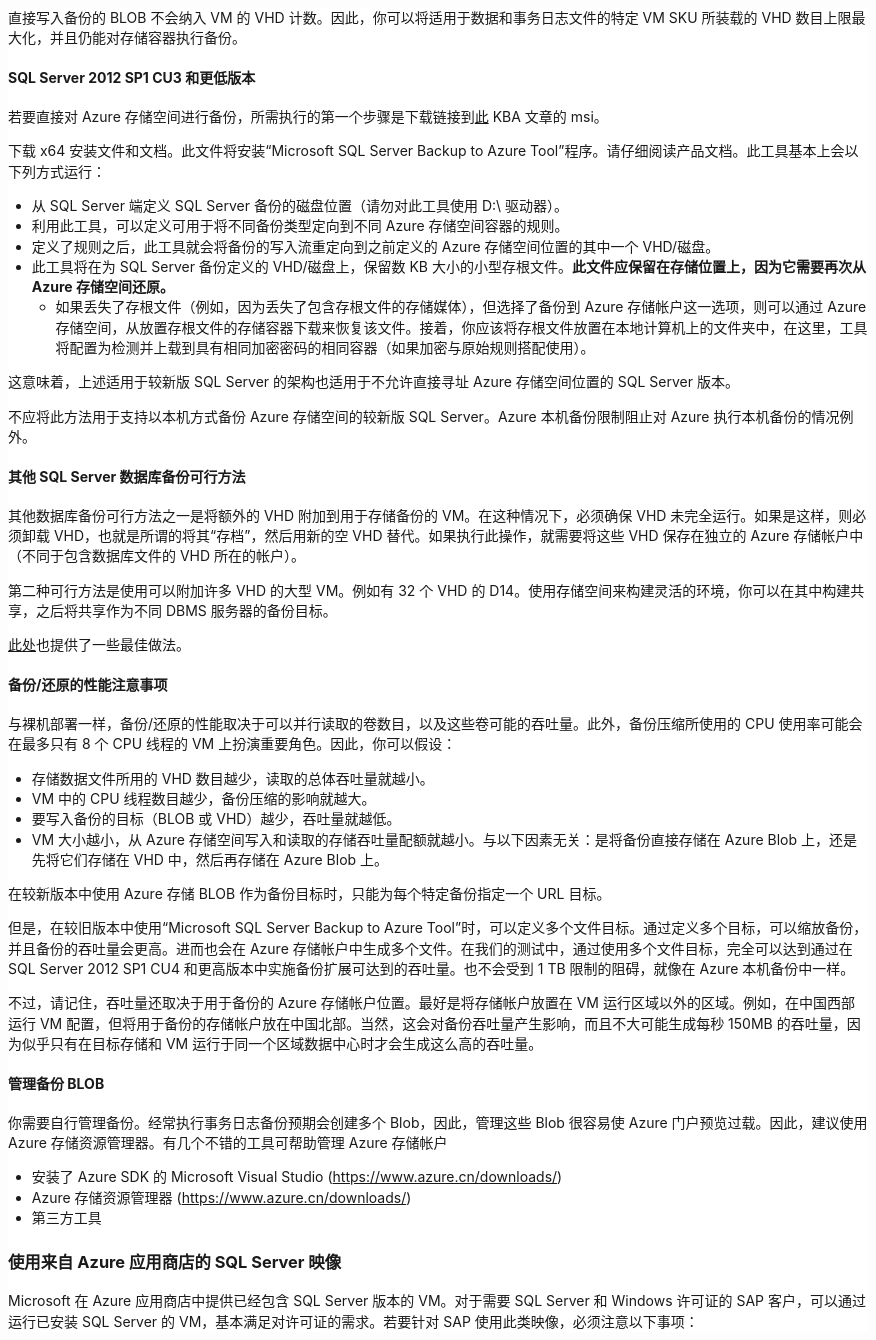 直接写入备份的 BLOB 不会纳入 VM 的 VHD 计数。因此，你可以将适用于数据和事务日志文件的特定 VM SKU 所装载的 VHD 数目上限最大化，并且仍能对存储容器执行备份。

#### <a name="f9071eff-9d72-4f47-9da4-1852d782087b"></a>SQL Server 2012 SP1 CU3 和更低版本
若要直接对 Azure 存储空间进行备份，所需执行的第一个步骤是下载链接到[此](https://www.microsoft.com/download/details.aspx?id=40740) KBA 文章的 msi。
 
下载 x64 安装文件和文档。此文件将安装“Microsoft SQL Server Backup to Azure Tool”程序。请仔细阅读产品文档。此工具基本上会以下列方式运行：

* 从 SQL Server 端定义 SQL Server 备份的磁盘位置（请勿对此工具使用 D:\\ 驱动器）。
* 利用此工具，可以定义可用于将不同备份类型定向到不同 Azure 存储空间容器的规则。
* 定义了规则之后，此工具就会将备份的写入流重定向到之前定义的 Azure 存储空间位置的其中一个 VHD/磁盘。
* 此工具将在为 SQL Server 备份定义的 VHD/磁盘上，保留数 KB 大小的小型存根文件。**此文件应保留在存储位置上，因为它需要再次从 Azure 存储空间还原。**
	* 如果丢失了存根文件（例如，因为丢失了包含存根文件的存储媒体），但选择了备份到 Azure 存储帐户这一选项，则可以通过 Azure 存储空间，从放置存根文件的存储容器下载来恢复该文件。接着，你应该将存根文件放置在本地计算机上的文件夹中，在这里，工具将配置为检测并上载到具有相同加密密码的相同容器（如果加密与原始规则搭配使用）。

这意味着，上述适用于较新版 SQL Server 的架构也适用于不允许直接寻址 Azure 存储空间位置的 SQL Server 版本。
 
不应将此方法用于支持以本机方式备份 Azure 存储空间的较新版 SQL Server。Azure 本机备份限制阻止对 Azure 执行本机备份的情况例外。

#### 其他 SQL Server 数据库备份可行方法
其他数据库备份可行方法之一是将额外的 VHD 附加到用于存储备份的 VM。在这种情况下，必须确保 VHD 未完全运行。如果是这样，则必须卸载 VHD，也就是所谓的将其“存档”，然后用新的空 VHD 替代。如果执行此操作，就需要将这些 VHD 保存在独立的 Azure 存储帐户中（不同于包含数据库文件的 VHD 所在的帐户）。

第二种可行方法是使用可以附加许多 VHD 的大型 VM。例如有 32 个 VHD 的 D14。使用存储空间来构建灵活的环境，你可以在其中构建共享，之后将共享作为不同 DBMS 服务器的备份目标。
 
[此处](https://blogs.msdn.com/b/sqlcat/archive/2015/02/26/large-sql-server-database-backup-on-an-azure-vm-and-archiving.aspx)也提供了一些最佳做法。

#### 备份/还原的性能注意事项
与裸机部署一样，备份/还原的性能取决于可以并行读取的卷数目，以及这些卷可能的吞吐量。此外，备份压缩所使用的 CPU 使用率可能会在最多只有 8 个 CPU 线程的 VM 上扮演重要角色。因此，你可以假设：

* 存储数据文件所用的 VHD 数目越少，读取的总体吞吐量就越小。
* VM 中的 CPU 线程数目越少，备份压缩的影响就越大。
* 要写入备份的目标（BLOB 或 VHD）越少，吞吐量就越低。
* VM 大小越小，从 Azure 存储空间写入和读取的存储吞吐量配额就越小。与以下因素无关：是将备份直接存储在 Azure Blob 上，还是先将它们存储在 VHD 中，然后再存储在 Azure Blob 上。

在较新版本中使用 Azure 存储 BLOB 作为备份目标时，只能为每个特定备份指定一个 URL 目标。
 
但是，在较旧版本中使用“Microsoft SQL Server Backup to Azure Tool”时，可以定义多个文件目标。通过定义多个目标，可以缩放备份，并且备份的吞吐量会更高。进而也会在 Azure 存储帐户中生成多个文件。在我们的测试中，通过使用多个文件目标，完全可以达到通过在 SQL Server 2012 SP1 CU4 和更高版本中实施备份扩展可达到的吞吐量。也不会受到 1 TB 限制的阻碍，就像在 Azure 本机备份中一样。

不过，请记住，吞吐量还取决于用于备份的 Azure 存储帐户位置。最好是将存储帐户放置在 VM 运行区域以外的区域。例如，在中国西部运行 VM 配置，但将用于备份的存储帐户放在中国北部。当然，这会对备份吞吐量产生影响，而且不大可能生成每秒 150MB 的吞吐量，因为似乎只有在目标存储和 VM 运行于同一个区域数据中心时才会生成这么高的吞吐量。

#### 管理备份 BLOB
你需要自行管理备份。经常执行事务日志备份预期会创建多个 Blob，因此，管理这些 Blob 很容易使 Azure 门户预览过载。因此，建议使用 Azure 存储资源管理器。有几个不错的工具可帮助管理 Azure 存储帐户

* 安装了 Azure SDK 的 Microsoft Visual Studio (<https://www.azure.cn/downloads/>)
* Azure 存储资源管理器 (<https://www.azure.cn/downloads/>)
* 第三方工具

### <a name="1b353e38-21b3-4310-aeb6-a77e7c8e81c8"></a>使用来自 Azure 应用商店的 SQL Server 映像
Microsoft 在 Azure 应用商店中提供已经包含 SQL Server 版本的 VM。对于需要 SQL Server 和 Windows 许可证的 SAP 客户，可以通过运行已安装 SQL Server 的 VM，基本满足对许可证的需求。若要针对 SAP 使用此类映像，必须注意以下事项：
